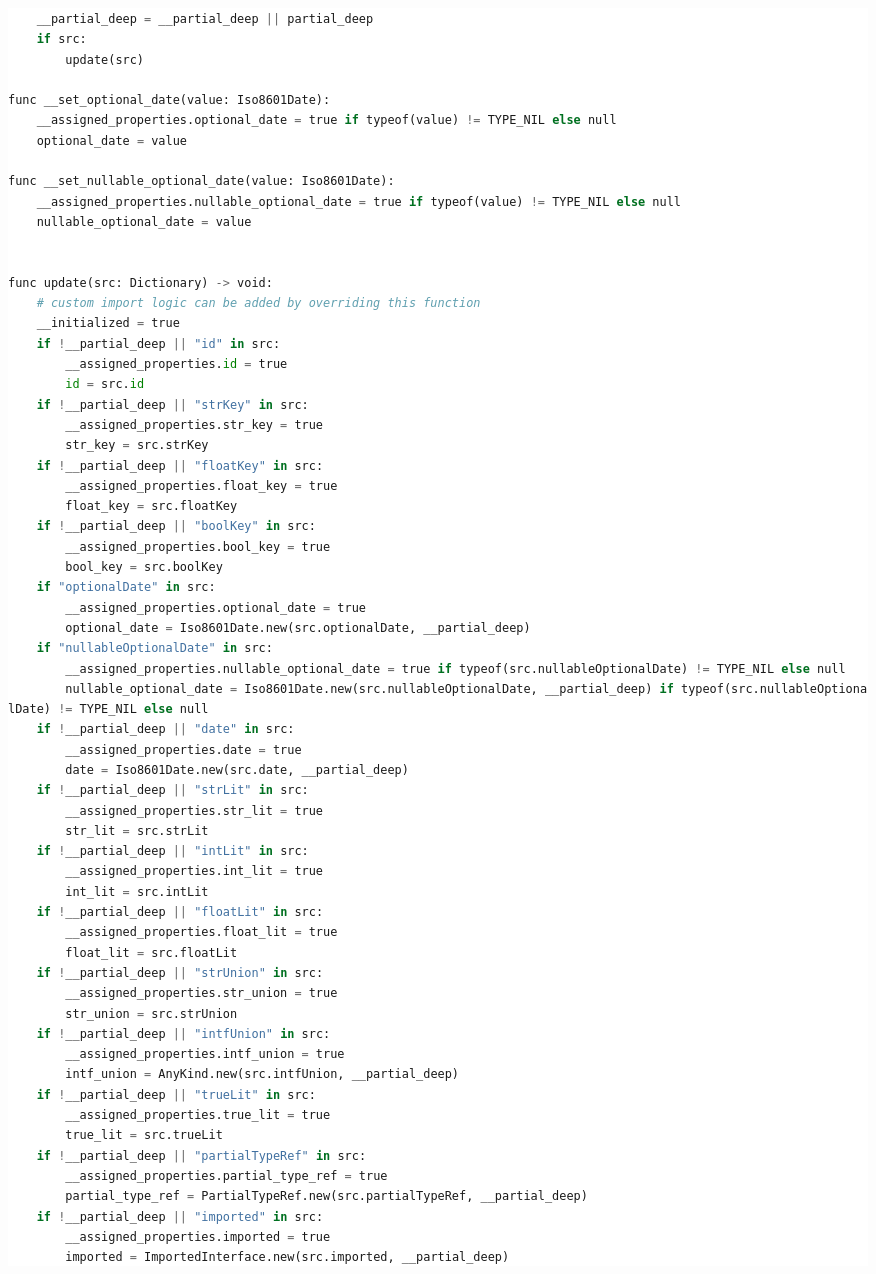 ```Python
	__partial_deep = __partial_deep || partial_deep
	if src:
		update(src)

func __set_optional_date(value: Iso8601Date):
	__assigned_properties.optional_date = true if typeof(value) != TYPE_NIL else null
	optional_date = value

func __set_nullable_optional_date(value: Iso8601Date):
	__assigned_properties.nullable_optional_date = true if typeof(value) != TYPE_NIL else null
	nullable_optional_date = value


func update(src: Dictionary) -> void:
	# custom import logic can be added by overriding this function
	__initialized = true
	if !__partial_deep || "id" in src:
		__assigned_properties.id = true
		id = src.id
	if !__partial_deep || "strKey" in src:
		__assigned_properties.str_key = true
		str_key = src.strKey
	if !__partial_deep || "floatKey" in src:
		__assigned_properties.float_key = true
		float_key = src.floatKey
	if !__partial_deep || "boolKey" in src:
		__assigned_properties.bool_key = true
		bool_key = src.boolKey
	if "optionalDate" in src:
		__assigned_properties.optional_date = true
		optional_date = Iso8601Date.new(src.optionalDate, __partial_deep)
	if "nullableOptionalDate" in src:
		__assigned_properties.nullable_optional_date = true if typeof(src.nullableOptionalDate) != TYPE_NIL else null
		nullable_optional_date = Iso8601Date.new(src.nullableOptionalDate, __partial_deep) if typeof(src.nullableOptionalDate) != TYPE_NIL else null
	if !__partial_deep || "date" in src:
		__assigned_properties.date = true
		date = Iso8601Date.new(src.date, __partial_deep)
	if !__partial_deep || "strLit" in src:
		__assigned_properties.str_lit = true
		str_lit = src.strLit
	if !__partial_deep || "intLit" in src:
		__assigned_properties.int_lit = true
		int_lit = src.intLit
	if !__partial_deep || "floatLit" in src:
		__assigned_properties.float_lit = true
		float_lit = src.floatLit
	if !__partial_deep || "strUnion" in src:
		__assigned_properties.str_union = true
		str_union = src.strUnion
	if !__partial_deep || "intfUnion" in src:
		__assigned_properties.intf_union = true
		intf_union = AnyKind.new(src.intfUnion, __partial_deep)
	if !__partial_deep || "trueLit" in src:
		__assigned_properties.true_lit = true
		true_lit = src.trueLit
	if !__partial_deep || "partialTypeRef" in src:
		__assigned_properties.partial_type_ref = true
		partial_type_ref = PartialTypeRef.new(src.partialTypeRef, __partial_deep)
	if !__partial_deep || "imported" in src:
		__assigned_properties.imported = true
		imported = ImportedInterface.new(src.imported, __partial_deep)
```